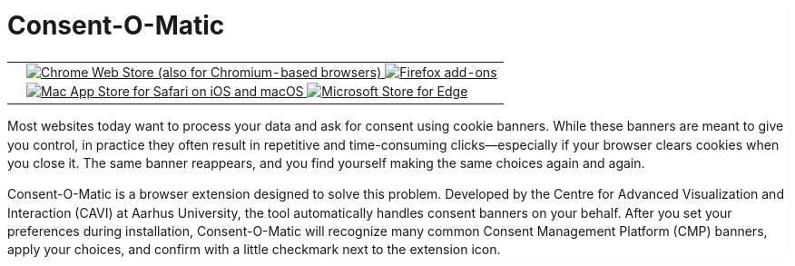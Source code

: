 # Consent-O-Matic

<table><tr><td>
   <picture>
     <source srcset="Extension/logo.svg" width="150" media="(width >= 710px)">
     <img src="Extension/logo.svg" width="550" alt="">
   </picture>
</td><td>
   <div>
      <a href="https://chromewebstore.google.com/detail/consent-o-matic/mdjildafknihdffpkfmmpnpoiajfjnjd">
         <picture>
            <source srcset="https://i.imgur.com/XBIE9pk.png" height="60" media="(width >= 710px)">
            <img src="https://i.imgur.com/XBIE9pk.png" width="56%" alt="Chrome Web Store (also for Chromium-based browsers)">
         </picture>
      </a>
      <a href="https://addons.mozilla.org/en-US/firefox/addon/consent-o-matic/">
         <picture>
            <source srcset="https://i.imgur.com/ZluoP7T.png" height="60" media="(width >= 710px)">
            <img src="https://i.imgur.com/ZluoP7T.png" width="41%" alt="Firefox add-ons">
         </picture>
      </a>
   </div>
   <div>
      <a href="https://apps.apple.com/us/app/consent-o-matic/id1606897889">
         <picture>
            <source srcset="https://i.imgur.com/LC92P1Y.png" height="60" media="(width >= 710px)">
            <img src="https://i.imgur.com/LC92P1Y.png" width="56%" alt="Mac App Store for Safari on iOS and macOS">
         </picture>
      </a>
      <a href="https://microsoftedge.microsoft.com/addons/detail/consentomatic/eflcfflijdiekjkegjghbchoncjhfkda">
         <picture>
            <source srcset="https://i.imgur.com/Jog9cQP.png" height="60" media="(width >= 710px)">
            <img src="https://i.imgur.com/Jog9cQP.png" width="41%" alt="Microsoft Store for Edge">
         </picture>
      </a>
   </div>
</td></tr></table>

Most websites today want to process your data and ask for consent using cookie banners. While these banners are meant to give you control, in practice they often result in repetitive and time-consuming clicks—especially if your browser clears cookies when you close it. The same banner reappears, and you find yourself making the same choices again and again.

Consent-O-Matic is a browser extension designed to solve this problem. Developed by the Centre for Advanced Visualization and Interaction (CAVI) at Aarhus University, the tool automatically handles consent banners on your behalf. After you set your preferences during installation, Consent-O-Matic will recognize many common Consent Management Platform (CMP) banners, apply your choices, and confirm with a little checkmark next to the extension icon.
